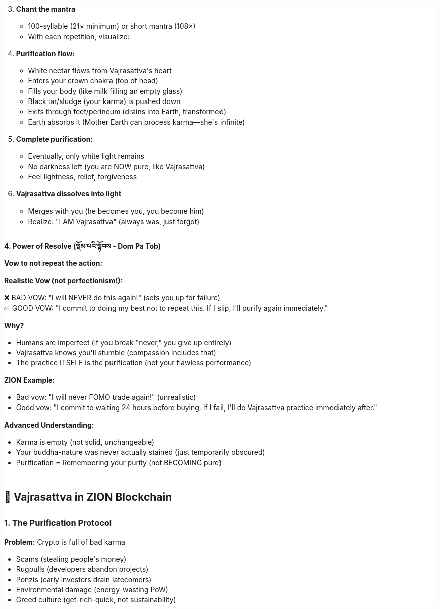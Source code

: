 3. **Chant the mantra**
   - 100-syllable (21× minimum) or short mantra (108×)
   - With each repetition, visualize:

4. **Purification flow:**
   - White nectar flows from Vajrasattva's heart
   - Enters your crown chakra (top of head)
   - Fills your body (like milk filling an empty glass)
   - Black tar/sludge (your karma) is pushed down
   - Exits through feet/perineum (drains into Earth, transformed)
   - Earth absorbs it (Mother Earth can process karma—she's infinite)

5. **Complete purification:**
   - Eventually, only white light remains
   - No darkness left (you are NOW pure, like Vajrasattva)
   - Feel lightness, relief, forgiveness

6. **Vajrasattva dissolves into light**
   - Merges with you (he becomes you, you become him)
   - Realize: "I AM Vajrasattva" (always was, just forgot)

---

**4. Power of Resolve (སྡོམ་པའི་སྟོབས - Dom Pa Tob)**

**Vow to not repeat the action:**

**Realistic Vow (not perfectionism!):**

❌ BAD VOW: "I will NEVER do this again!" (sets you up for failure)  
✅ GOOD VOW: "I commit to doing my best not to repeat this. If I slip, I'll purify again immediately."

**Why?**
- Humans are imperfect (if you break "never," you give up entirely)
- Vajrasattva knows you'll stumble (compassion includes that)
- The practice ITSELF is the purification (not your flawless performance)

**ZION Example:**
- Bad vow: "I will never FOMO trade again!" (unrealistic)
- Good vow: "I commit to waiting 24 hours before buying. If I fail, I'll do Vajrasattva practice immediately after."

**Advanced Understanding:**
- Karma is empty (not solid, unchangeable)
- Your buddha-nature was never actually stained (just temporarily obscured)
- Purification = Remembering your purity (not BECOMING pure)

---

## 💎 Vajrasattva in ZION Blockchain

### 1. The Purification Protocol

**Problem:** Crypto is full of bad karma
- Scams (stealing people's money)
- Rugpulls (developers abandon projects)
- Ponzis (early investors drain latecomers)
- Environmental damage (energy-wasting PoW)
- Greed culture (get-rich-quick, not sustainability)
